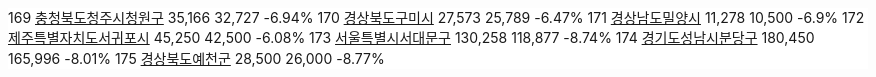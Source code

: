   <tr class="item">
    <td>169</td>
    <td><a href="/apt/충청북도청주시청원구">충청북도청주시청원구</a></td>
    <td>35,166</td>
    <td>32,727</td>
    <td>-6.94%</td>
  </tr>

  <tr class="item">
    <td>170</td>
    <td><a href="/apt/경상북도구미시">경상북도구미시</a></td>
    <td>27,573</td>
    <td>25,789</td>
    <td>-6.47%</td>
  </tr>

  <tr class="item">
    <td>171</td>
    <td><a href="/apt/경상남도밀양시">경상남도밀양시</a></td>
    <td>11,278</td>
    <td>10,500</td>
    <td>-6.9%</td>
  </tr>

  <tr class="item">
    <td>172</td>
    <td><a href="/apt/제주특별자치도서귀포시">제주특별자치도서귀포시</a></td>
    <td>45,250</td>
    <td>42,500</td>
    <td>-6.08%</td>
  </tr>

  <tr class="item">
    <td>173</td>
    <td><a href="/apt/서울특별시서대문구">서울특별시서대문구</a></td>
    <td>130,258</td>
    <td>118,877</td>
    <td>-8.74%</td>
  </tr>

  <tr class="item">
    <td>174</td>
    <td><a href="/apt/경기도성남시분당구">경기도성남시분당구</a></td>
    <td>180,450</td>
    <td>165,996</td>
    <td>-8.01%</td>
  </tr>

  <tr class="item">
    <td>175</td>
    <td><a href="/apt/경상북도예천군">경상북도예천군</a></td>
    <td>28,500</td>
    <td>26,000</td>
    <td>-8.77%</td>
  </tr>
